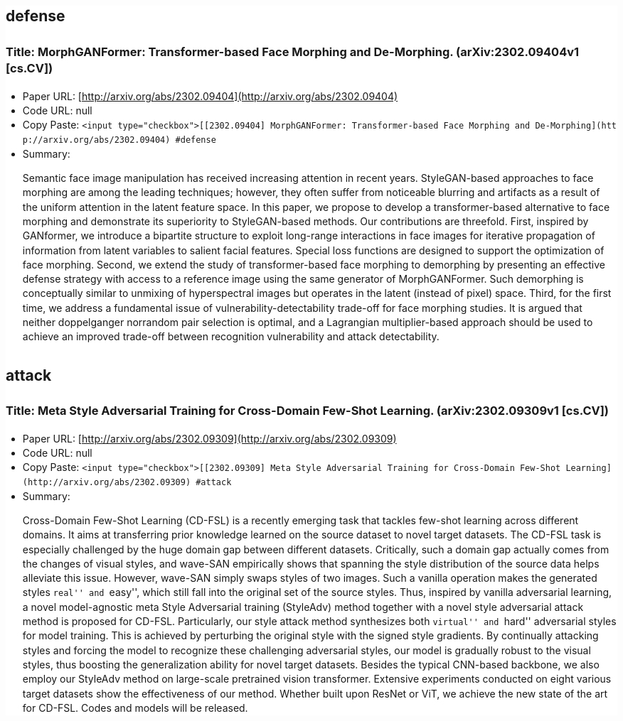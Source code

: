 ## defense
### Title: MorphGANFormer: Transformer-based Face Morphing and De-Morphing. (arXiv:2302.09404v1 [cs.CV])
* Paper URL: [http://arxiv.org/abs/2302.09404](http://arxiv.org/abs/2302.09404)
* Code URL: null
* Copy Paste: `<input type="checkbox">[[2302.09404] MorphGANFormer: Transformer-based Face Morphing and De-Morphing](http://arxiv.org/abs/2302.09404) #defense`
* Summary: <p>Semantic face image manipulation has received increasing attention in recent
years. StyleGAN-based approaches to face morphing are among the leading
techniques; however, they often suffer from noticeable blurring and artifacts
as a result of the uniform attention in the latent feature space. In this
paper, we propose to develop a transformer-based alternative to face morphing
and demonstrate its superiority to StyleGAN-based methods. Our contributions
are threefold. First, inspired by GANformer, we introduce a bipartite structure
to exploit long-range interactions in face images for iterative propagation of
information from latent variables to salient facial features. Special loss
functions are designed to support the optimization of face morphing. Second, we
extend the study of transformer-based face morphing to demorphing by presenting
an effective defense strategy with access to a reference image using the same
generator of MorphGANFormer. Such demorphing is conceptually similar to
unmixing of hyperspectral images but operates in the latent (instead of pixel)
space. Third, for the first time, we address a fundamental issue of
vulnerability-detectability trade-off for face morphing studies. It is argued
that neither doppelganger norrandom pair selection is optimal, and a Lagrangian
multiplier-based approach should be used to achieve an improved trade-off
between recognition vulnerability and attack detectability.
</p>

## attack
### Title: Meta Style Adversarial Training for Cross-Domain Few-Shot Learning. (arXiv:2302.09309v1 [cs.CV])
* Paper URL: [http://arxiv.org/abs/2302.09309](http://arxiv.org/abs/2302.09309)
* Code URL: null
* Copy Paste: `<input type="checkbox">[[2302.09309] Meta Style Adversarial Training for Cross-Domain Few-Shot Learning](http://arxiv.org/abs/2302.09309) #attack`
* Summary: <p>Cross-Domain Few-Shot Learning (CD-FSL) is a recently emerging task that
tackles few-shot learning across different domains. It aims at transferring
prior knowledge learned on the source dataset to novel target datasets. The
CD-FSL task is especially challenged by the huge domain gap between different
datasets. Critically, such a domain gap actually comes from the changes of
visual styles, and wave-SAN empirically shows that spanning the style
distribution of the source data helps alleviate this issue. However, wave-SAN
simply swaps styles of two images. Such a vanilla operation makes the generated
styles ``real'' and ``easy'', which still fall into the original set of the
source styles. Thus, inspired by vanilla adversarial learning, a novel
model-agnostic meta Style Adversarial training (StyleAdv) method together with
a novel style adversarial attack method is proposed for CD-FSL. Particularly,
our style attack method synthesizes both ``virtual'' and ``hard'' adversarial
styles for model training. This is achieved by perturbing the original style
with the signed style gradients. By continually attacking styles and forcing
the model to recognize these challenging adversarial styles, our model is
gradually robust to the visual styles, thus boosting the generalization ability
for novel target datasets. Besides the typical CNN-based backbone, we also
employ our StyleAdv method on large-scale pretrained vision transformer.
Extensive experiments conducted on eight various target datasets show the
effectiveness of our method. Whether built upon ResNet or ViT, we achieve the
new state of the art for CD-FSL. Codes and models will be released.
</p>
